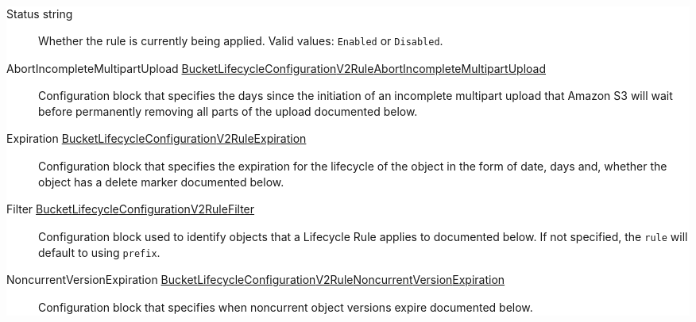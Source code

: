 <a data-swiftype-name="resource-property" data-swiftype-type="text" href="#status_csharp" style="color: inherit; text-decoration: inherit;">Status</a>
</span>
        <span class="property-indicator"></span>
        <span class="property-type">string</span>
    </dt>
    <dd><p>Whether the rule is currently being applied. Valid values: <code>Enabled</code> or <code>Disabled</code>.</p>
</dd><dt class="property-optional"
            title="Optional">
        <span id="abortincompletemultipartupload_csharp">
<a data-swiftype-name="resource-property" data-swiftype-type="text" href="#abortincompletemultipartupload_csharp" style="color: inherit; text-decoration: inherit;">Abort<wbr>Incomplete<wbr>Multipart<wbr>Upload</a>
</span>
        <span class="property-indicator"></span>
        <span class="property-type"><a href="#bucketlifecycleconfigurationv2ruleabortincompletemultipartupload">Bucket<wbr>Lifecycle<wbr>Configuration<wbr>V2Rule<wbr>Abort<wbr>Incomplete<wbr>Multipart<wbr>Upload</a></span>
    </dt>
    <dd><p>Configuration block that specifies the days since the initiation of an incomplete multipart upload that Amazon S3 will wait before permanently removing all parts of the upload documented below.</p>
</dd><dt class="property-optional"
            title="Optional">
        <span id="expiration_csharp">
<a data-swiftype-name="resource-property" data-swiftype-type="text" href="#expiration_csharp" style="color: inherit; text-decoration: inherit;">Expiration</a>
</span>
        <span class="property-indicator"></span>
        <span class="property-type"><a href="#bucketlifecycleconfigurationv2ruleexpiration">Bucket<wbr>Lifecycle<wbr>Configuration<wbr>V2Rule<wbr>Expiration</a></span>
    </dt>
    <dd><p>Configuration block that specifies the expiration for the lifecycle of the object in the form of date, days and, whether the object has a delete marker documented below.</p>
</dd><dt class="property-optional"
            title="Optional">
        <span id="filter_csharp">
<a data-swiftype-name="resource-property" data-swiftype-type="text" href="#filter_csharp" style="color: inherit; text-decoration: inherit;">Filter</a>
</span>
        <span class="property-indicator"></span>
        <span class="property-type"><a href="#bucketlifecycleconfigurationv2rulefilter">Bucket<wbr>Lifecycle<wbr>Configuration<wbr>V2Rule<wbr>Filter</a></span>
    </dt>
    <dd><p>Configuration block used to identify objects that a Lifecycle Rule applies to documented below. If not specified, the <code>rule</code> will default to using <code>prefix</code>.</p>
</dd><dt class="property-optional"
            title="Optional">
        <span id="noncurrentversionexpiration_csharp">
<a data-swiftype-name="resource-property" data-swiftype-type="text" href="#noncurrentversionexpiration_csharp" style="color: inherit; text-decoration: inherit;">Noncurrent<wbr>Version<wbr>Expiration</a>
</span>
        <span class="property-indicator"></span>
        <span class="property-type"><a href="#bucketlifecycleconfigurationv2rulenoncurrentversionexpiration">Bucket<wbr>Lifecycle<wbr>Configuration<wbr>V2Rule<wbr>Noncurrent<wbr>Version<wbr>Expiration</a></span>
    </dt>
    <dd><p>Configuration block that specifies when noncurrent object versions expire documented below.</p>
</dd><dt class="property-optional"
            title="Optional">
        <span id="noncurrentversiontransitions_csharp">